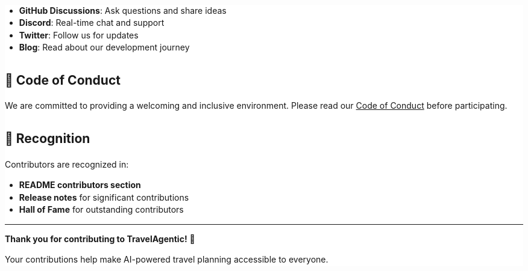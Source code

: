 - **GitHub Discussions**: Ask questions and share ideas
- **Discord**: Real-time chat and support
- **Twitter**: Follow us for updates
- **Blog**: Read about our development journey

## 📜 Code of Conduct

We are committed to providing a welcoming and inclusive environment. Please read our [Code of Conduct](CODE_OF_CONDUCT.md) before participating.

## 🙏 Recognition

Contributors are recognized in:

- **README contributors section**
- **Release notes** for significant contributions
- **Hall of Fame** for outstanding contributors

---

**Thank you for contributing to TravelAgentic!** 🚀

Your contributions help make AI-powered travel planning accessible to everyone.
